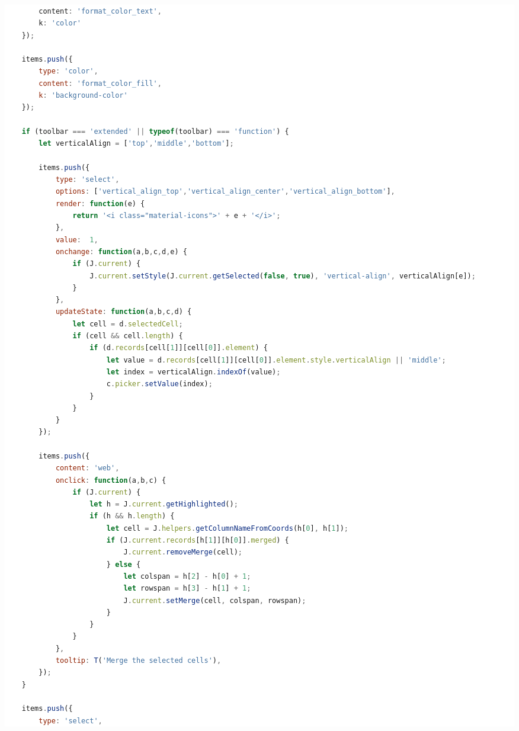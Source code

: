 ```javascript
        content: 'format_color_text',
        k: 'color'
    });

    items.push({
        type: 'color',
        content: 'format_color_fill',
        k: 'background-color'
    });

    if (toolbar === 'extended' || typeof(toolbar) === 'function') {
        let verticalAlign = ['top','middle','bottom'];

        items.push({
            type: 'select',
            options: ['vertical_align_top','vertical_align_center','vertical_align_bottom'],
            render: function(e) {
                return '<i class="material-icons">' + e + '</i>';
            },
            value:  1,
            onchange: function(a,b,c,d,e) {
                if (J.current) {
                    J.current.setStyle(J.current.getSelected(false, true), 'vertical-align', verticalAlign[e]);
                }
            },
            updateState: function(a,b,c,d) {
                let cell = d.selectedCell;
                if (cell && cell.length) {
                    if (d.records[cell[1]][cell[0]].element) {
                        let value = d.records[cell[1]][cell[0]].element.style.verticalAlign || 'middle';
                        let index = verticalAlign.indexOf(value);
                        c.picker.setValue(index);
                    }
                }
            }
        });

        items.push({
            content: 'web',
            onclick: function(a,b,c) {
                if (J.current) {
                    let h = J.current.getHighlighted();
                    if (h && h.length) {
                        let cell = J.helpers.getColumnNameFromCoords(h[0], h[1]);
                        if (J.current.records[h[1]][h[0]].merged) {
                            J.current.removeMerge(cell);
                        } else {
                            let colspan = h[2] - h[0] + 1;
                            let rowspan = h[3] - h[1] + 1;
                            J.current.setMerge(cell, colspan, rowspan);
                        }
                    }
                }
            },
            tooltip: T('Merge the selected cells'),
        });
    }

    items.push({
        type: 'select',
```